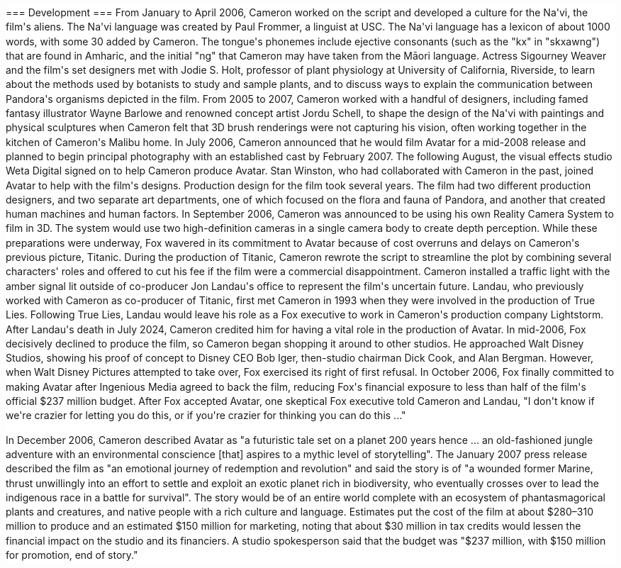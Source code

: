
=== Development ===
From January to April 2006, Cameron worked on the script and developed a culture for the Na'vi, the film's aliens. The Na'vi language was created by Paul Frommer, a linguist at USC. The Na'vi language has a lexicon of about 1000 words, with some 30 added by Cameron. The tongue's phonemes include ejective consonants (such as the "kx" in "skxawng") that are found in Amharic, and the initial "ng" that Cameron may have taken from the Māori language. Actress Sigourney Weaver and the film's set designers met with Jodie S. Holt, professor of plant physiology at University of California, Riverside, to learn about the methods used by botanists to study and sample plants, and to discuss ways to explain the communication between Pandora's organisms depicted in the film.
From 2005 to 2007, Cameron worked with a handful of designers, including famed fantasy illustrator Wayne Barlowe and renowned concept artist Jordu Schell, to shape the design of the Na'vi with paintings and physical sculptures when Cameron felt that 3D brush renderings were not capturing his vision, often working together in the kitchen of Cameron's Malibu home. In July 2006, Cameron announced that he would film Avatar for a mid-2008 release and planned to begin principal photography with an established cast by February 2007. The following August, the visual effects studio Weta Digital signed on to help Cameron produce Avatar. Stan Winston, who had collaborated with Cameron in the past, joined Avatar to help with the film's designs. Production design for the film took several years. The film had two different production designers, and two separate art departments, one of which focused on the flora and fauna of Pandora, and another that created human machines and human factors. In September 2006, Cameron was announced to be using his own Reality Camera System to film in 3D. The system would use two high-definition cameras in a single camera body to create depth perception.
While these preparations were underway, Fox wavered in its commitment to Avatar because of cost overruns and delays on Cameron's previous picture, Titanic. During the production of Titanic, Cameron rewrote the script to streamline the plot by combining several characters' roles and offered to cut his fee if the film were a commercial disappointment. Cameron installed a traffic light with the amber signal lit outside of co-producer Jon Landau's office to represent the film's uncertain future. Landau, who previously worked with Cameron as co-producer of Titanic, first met Cameron in 1993 when they were involved in the production of True Lies. Following True Lies, Landau would leave his role as a Fox executive to work in Cameron's production company Lightstorm. After Landau's death in July 2024, Cameron credited him for having a vital role in the production of Avatar.
In mid-2006, Fox decisively declined to produce the film, so Cameron began shopping it around to other studios. He approached Walt Disney Studios, showing his proof of concept to Disney CEO Bob Iger, then-studio chairman Dick Cook, and Alan Bergman. However, when Walt Disney Pictures attempted to take over, Fox exercised its right of first refusal. In October 2006, Fox finally committed to making Avatar after Ingenious Media agreed to back the film, reducing Fox's financial exposure to less than half of the film's official $237 million budget. After Fox accepted Avatar, one skeptical Fox executive told Cameron and Landau, "I don't know if we're crazier for letting you do this, or if you're crazier for thinking you can do this ..."

In December 2006, Cameron described Avatar as "a futuristic tale set on a planet 200 years hence ... an old-fashioned jungle adventure with an environmental conscience [that] aspires to a mythic level of storytelling". The January 2007 press release described the film as "an emotional journey of redemption and revolution" and said the story is of "a wounded former Marine, thrust unwillingly into an effort to settle and exploit an exotic planet rich in biodiversity, who eventually crosses over to lead the indigenous race in a battle for survival". The story would be of an entire world complete with an ecosystem of phantasmagorical plants and creatures, and native people with a rich culture and language.
Estimates put the cost of the film at about $280–310 million to produce and an estimated $150 million for marketing, noting that about $30 million in tax credits would lessen the financial impact on the studio and its financiers. A studio spokesperson said that the budget was "$237 million, with $150 million for promotion, end of story."
